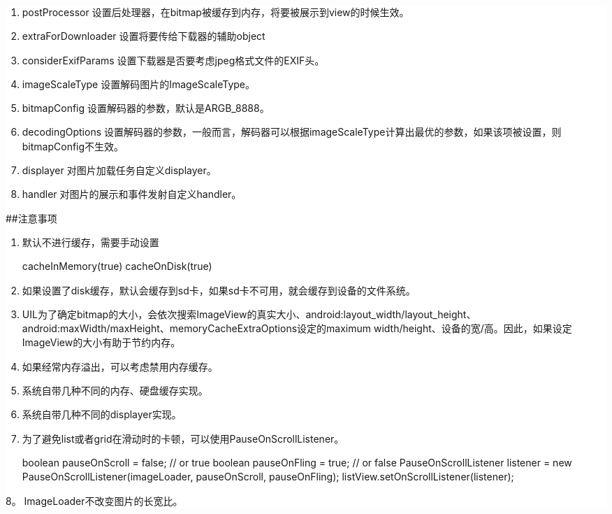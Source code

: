 1. postProcessor 设置后处理器，在bitmap被缓存到内存，将要被展示到view的时候生效。

1. extraForDownloader 设置将要传给下载器的辅助object

1. considerExifParams 设置下载器是否要考虑jpeg格式文件的EXIF头。

1. imageScaleType 设置解码图片的ImageScaleType。
 
1. bitmapConfig 设置解码器的参数，默认是ARGB_8888。

1. decodingOptions 设置解码器的参数，一般而言，解码器可以根据imageScaleType计算出最优的参数，如果该项被设置，则bitmapConfig不生效。

1. displayer 对图片加载任务自定义displayer。

1. handler 对图片的展示和事件发射自定义handler。

##注意事项

1. 默认不进行缓存，需要手动设置

	cacheInMemory(true)
 	cacheOnDisk(true)

2. 如果设置了disk缓存，默认会缓存到sd卡，如果sd卡不可用，就会缓存到设备的文件系统。

3. UIL为了确定bitmap的大小，会依次搜索ImageView的真实大小、android:layout_width/layout_height、android:maxWidth/maxHeight、memoryCacheExtraOptions设定的maximum width/height、设备的宽/高。因此，如果设定ImageView的大小有助于节约内存。

4. 如果经常内存溢出，可以考虑禁用内存缓存。

5. 系统自带几种不同的内存、硬盘缓存实现。

6. 系统自带几种不同的displayer实现。

7. 为了避免list或者grid在滑动时的卡顿，可以使用PauseOnScrollListener。

    boolean pauseOnScroll = false; // or true
    boolean pauseOnFling = true; // or false
    PauseOnScrollListener listener = new PauseOnScrollListener(imageLoader, pauseOnScroll, pauseOnFling);
    listView.setOnScrollListener(listener);

8。 ImageLoader不改变图片的长宽比。
